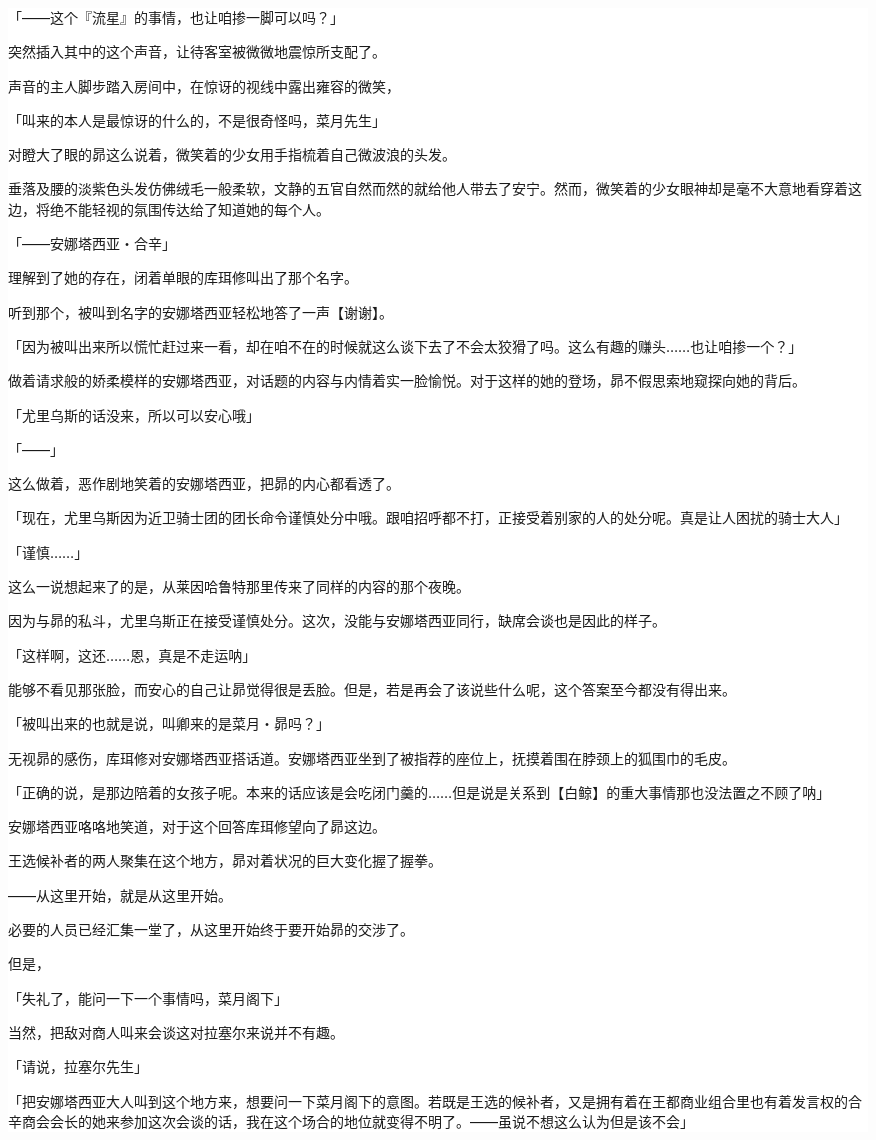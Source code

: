 「——这个『流星』的事情，也让咱掺一脚可以吗？」

突然插入其中的这个声音，让待客室被微微地震惊所支配了。

声音的主人脚步踏入房间中，在惊讶的视线中露出雍容的微笑，

「叫来的本人是最惊讶的什么的，不是很奇怪吗，菜月先生」

对瞪大了眼的昴这么说着，微笑着的少女用手指梳着自己微波浪的头发。

垂落及腰的淡紫色头发仿佛绒毛一般柔软，文静的五官自然而然的就给他人带去了安宁。然而，微笑着的少女眼神却是毫不大意地看穿着这边，将绝不能轻视的氛围传达给了知道她的每个人。

「——安娜塔西亚・合辛」

理解到了她的存在，闭着单眼的库珥修叫出了那个名字。

听到那个，被叫到名字的安娜塔西亚轻松地答了一声【谢谢】。

「因为被叫出来所以慌忙赶过来一看，却在咱不在的时候就这么谈下去了不会太狡猾了吗。这么有趣的赚头……也让咱掺一个？」

做着请求般的娇柔模样的安娜塔西亚，对话题的内容与内情着实一脸愉悦。对于这样的她的登场，昴不假思索地窥探向她的背后。

「尤里乌斯的话没来，所以可以安心哦」

「——」

这么做着，恶作剧地笑着的安娜塔西亚，把昴的内心都看透了。

「现在，尤里乌斯因为近卫骑士团的团长命令谨慎处分中哦。跟咱招呼都不打，正接受着别家的人的处分呢。真是让人困扰的骑士大人」

「谨慎……」

这么一说想起来了的是，从莱因哈鲁特那里传来了同样的内容的那个夜晚。

因为与昴的私斗，尤里乌斯正在接受谨慎处分。这次，没能与安娜塔西亚同行，缺席会谈也是因此的样子。

「这样啊，这还……恩，真是不走运呐」

能够不看见那张脸，而安心的自己让昴觉得很是丢脸。但是，若是再会了该说些什么呢，这个答案至今都没有得出来。

「被叫出来的也就是说，叫卿来的是菜月・昴吗？」

无视昴的感伤，库珥修对安娜塔西亚搭话道。安娜塔西亚坐到了被指荐的座位上，抚摸着围在脖颈上的狐围巾的毛皮。

「正确的说，是那边陪着的女孩子呢。本来的话应该是会吃闭门羹的……但是说是关系到【白鲸】的重大事情那也没法置之不顾了呐」

安娜塔西亚咯咯地笑道，对于这个回答库珥修望向了昴这边。

王选候补者的两人聚集在这个地方，昴对着状况的巨大变化握了握拳。

——从这里开始，就是从这里开始。

必要的人员已经汇集一堂了，从这里开始终于要开始昴的交涉了。

但是，

「失礼了，能问一下一个事情吗，菜月阁下」

当然，把敌对商人叫来会谈这对拉塞尔来说并不有趣。

「请说，拉塞尔先生」

「把安娜塔西亚大人叫到这个地方来，想要问一下菜月阁下的意图。若既是王选的候补者，又是拥有着在王都商业组合里也有着发言权的合辛商会会长的她来参加这次会谈的话，我在这个场合的地位就变得不明了。——虽说不想这么认为但是该不会」
